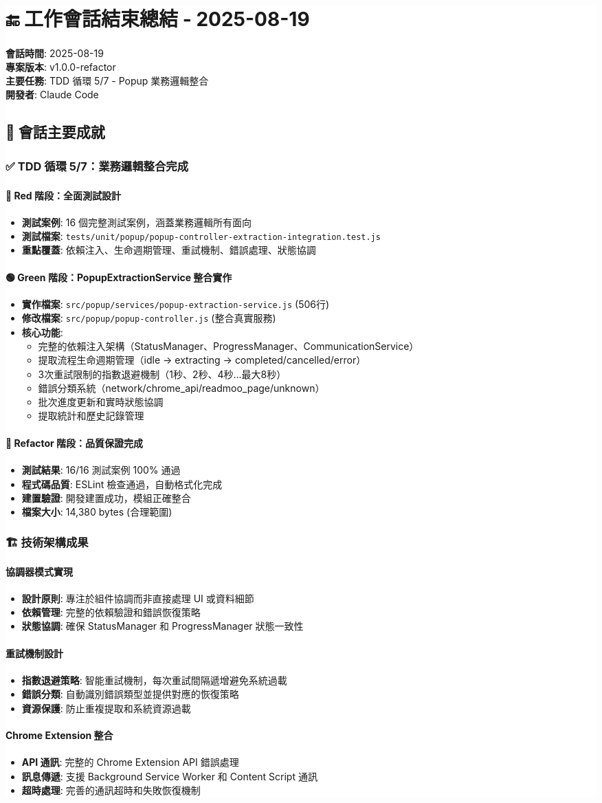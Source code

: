 # 🔚 工作會話結束總結 - 2025-08-19

**會話時間**: 2025-08-19  
**專案版本**: v1.0.0-refactor  
**主要任務**: TDD 循環 5/7 - Popup 業務邏輯整合  
**開發者**: Claude Code

## 🎯 會話主要成就

### ✅ TDD 循環 5/7：業務邏輯整合完成

#### 🔴 Red 階段：全面測試設計
- **測試案例**: 16 個完整測試案例，涵蓋業務邏輯所有面向
- **測試檔案**: `tests/unit/popup/popup-controller-extraction-integration.test.js`
- **重點覆蓋**: 依賴注入、生命週期管理、重試機制、錯誤處理、狀態協調

#### 🟢 Green 階段：PopupExtractionService 整合實作
- **實作檔案**: `src/popup/services/popup-extraction-service.js` (506行)
- **修改檔案**: `src/popup/popup-controller.js` (整合真實服務)
- **核心功能**:
  - 完整的依賴注入架構（StatusManager、ProgressManager、CommunicationService）
  - 提取流程生命週期管理（idle → extracting → completed/cancelled/error）
  - 3次重試限制的指數退避機制（1秒、2秒、4秒...最大8秒）
  - 錯誤分類系統（network/chrome_api/readmoo_page/unknown）
  - 批次進度更新和實時狀態協調
  - 提取統計和歷史記錄管理

#### 🔵 Refactor 階段：品質保證完成
- **測試結果**: 16/16 測試案例 100% 通過
- **程式碼品質**: ESLint 檢查通過，自動格式化完成
- **建置驗證**: 開發建置成功，模組正確整合
- **檔案大小**: 14,380 bytes (合理範圍)

### 🏗️ 技術架構成果

#### 協調器模式實現
- **設計原則**: 專注於組件協調而非直接處理 UI 或資料細節
- **依賴管理**: 完整的依賴驗證和錯誤恢復策略
- **狀態協調**: 確保 StatusManager 和 ProgressManager 狀態一致性

#### 重試機制設計
- **指數退避策略**: 智能重試機制，每次重試間隔遞增避免系統過載
- **錯誤分類**: 自動識別錯誤類型並提供對應的恢復策略
- **資源保護**: 防止重複提取和系統資源過載

#### Chrome Extension 整合
- **API 通訊**: 完整的 Chrome Extension API 錯誤處理
- **訊息傳遞**: 支援 Background Service Worker 和 Content Script 通訊
- **超時處理**: 完善的通訊超時和失敗恢復機制
